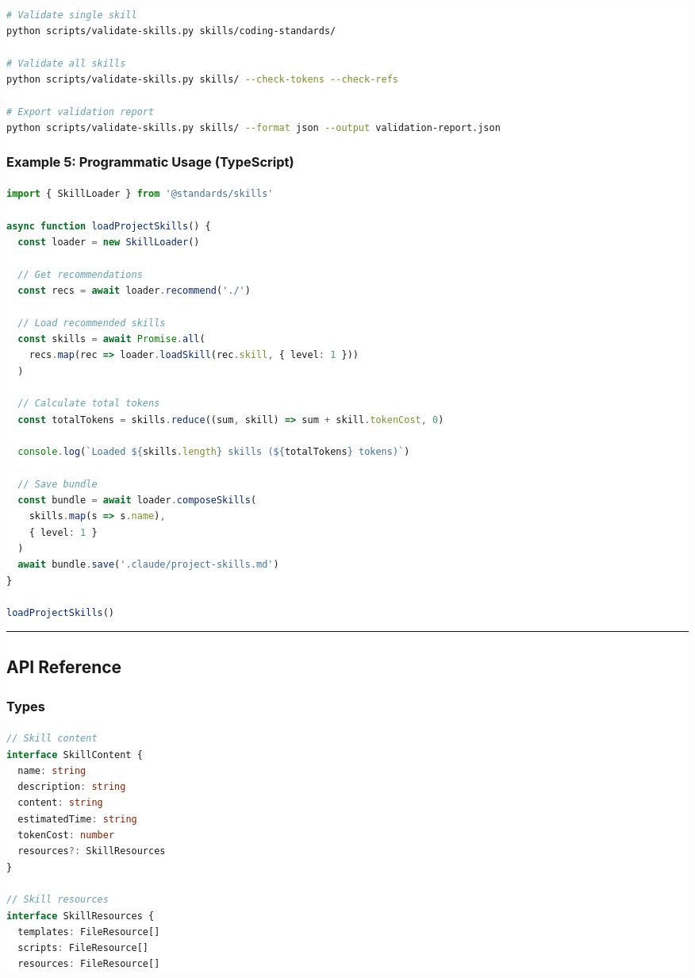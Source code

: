 ```bash
# Validate single skill
python scripts/validate-skills.py skills/coding-standards/

# Validate all skills
python scripts/validate-skills.py skills/ --check-tokens --check-refs

# Export validation report
python scripts/validate-skills.py skills/ --format json --output validation-report.json
```

### Example 5: Programmatic Usage (TypeScript)

```typescript
import { SkillLoader } from '@standards/skills'

async function loadProjectSkills() {
  const loader = new SkillLoader()

  // Get recommendations
  const recs = await loader.recommend('./')

  // Load recommended skills
  const skills = await Promise.all(
    recs.map(rec => loader.loadSkill(rec.skill, { level: 1 }))
  )

  // Calculate total tokens
  const totalTokens = skills.reduce((sum, skill) => sum + skill.tokenCost, 0)

  console.log(`Loaded ${skills.length} skills (${totalTokens} tokens)`)

  // Save bundle
  const bundle = await loader.composeSkills(
    skills.map(s => s.name),
    { level: 1 }
  )
  await bundle.save('.claude/project-skills.md')
}

loadProjectSkills()
```

---

## API Reference

### Types

```typescript
// Skill content
interface SkillContent {
  name: string
  description: string
  content: string
  estimatedTime: string
  tokenCost: number
  resources?: SkillResources
}

// Skill resources
interface SkillResources {
  templates: FileResource[]
  scripts: FileResource[]
  resources: FileResource[]
```